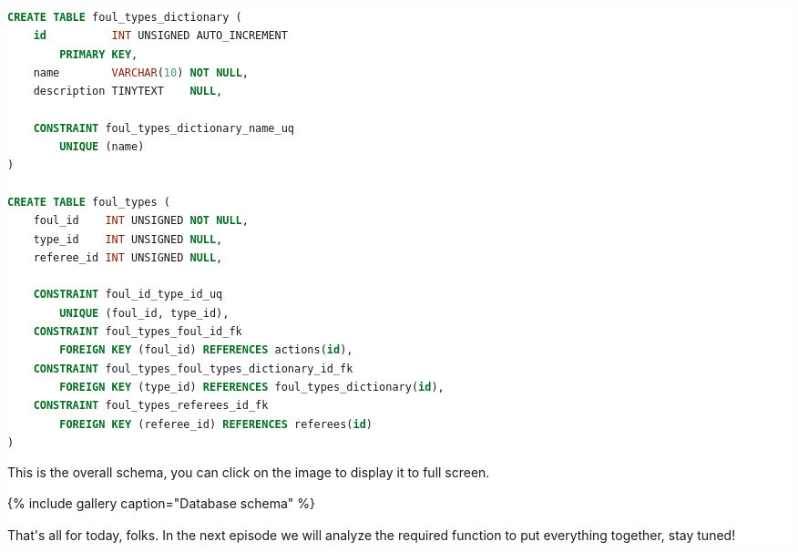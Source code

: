 ```sql
CREATE TABLE foul_types_dictionary (
    id          INT UNSIGNED AUTO_INCREMENT
        PRIMARY KEY,
    name        VARCHAR(10) NOT NULL,
    description TINYTEXT    NULL,
    
    CONSTRAINT foul_types_dictionary_name_uq
        UNIQUE (name)
)

CREATE TABLE foul_types (
    foul_id    INT UNSIGNED NOT NULL,
    type_id    INT UNSIGNED NULL,
    referee_id INT UNSIGNED NULL,
    
    CONSTRAINT foul_id_type_id_uq
        UNIQUE (foul_id, type_id),
    CONSTRAINT foul_types_foul_id_fk
        FOREIGN KEY (foul_id) REFERENCES actions(id),
    CONSTRAINT foul_types_foul_types_dictionary_id_fk
        FOREIGN KEY (type_id) REFERENCES foul_types_dictionary(id),
    CONSTRAINT foul_types_referees_id_fk
        FOREIGN KEY (referee_id) REFERENCES referees(id)
)
```

This is the overall schema, you can click on the image to display it to full screen.

{% include gallery caption="Database schema" %}

That's all for today, folks. In the next episode we will analyze the required function to put everything together, stay tuned!
